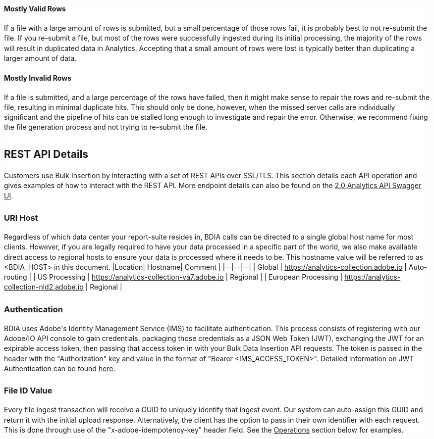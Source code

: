 #### Mostly Valid Rows

If a file with a large amount of rows is submitted, but a small percentage of those rows fail, it is probably best to not re-submit the file. If you re-submit a file, but most of the rows were successfully ingested during its initial processing, the majority of the rows will result in duplicated data in Analytics. Accepting that a small amount of rows were lost is typically better than duplicating a larger amount of data.

#### Mostly Invalid Rows

If a file is submitted, and a large percentage of the rows have failed, then it might make sense to repair the rows and re-submit the file, resulting in minimal duplicate hits. This should only be done, however, when the missed server calls are individually significant and the pipeline of hits can be stalled long enough to investigate and repair the error. Otherwise, we recommend fixing the file generation process and not trying to re-submit the file. 

## REST API Details

Customers use Bulk Insertion by interacting with a set of REST APIs over SSL/TLS. This section details each API operation and gives examples of how to interact with the REST API. More endpoint details can also be found on the [2.0 Analytics API Swagger UI](https://adobedocs.github.io/analytics-2.0-apis/).

### URI Host

Regardless of which data center your report-suite resides in, BDIA calls can be directed to a single global host name for most clients. However, if you are legally required to have your data processed in a specific part of the world, we also make available direct access to regional hosts to ensure your data is processed where it needs to be. This hostname value will be referred to as <BDIA_HOST> in this document.
|Location| Hostname| Comment |
|--|--|--|
| Global | https://analytics-collection.adobe.io | Auto-routing |
| US Processing | https://analytics-collection-va7.adobe.io | Regional |
| European Processing | https://analytics-collection-nld2.adobe.io | Regional |


### Authentication

BDIA uses Adobe's Identity Management Service (IMS) to facilitate authentication.  This process consists of registering with our Adobe/IO API console to gain credentials, packaging those credentials as a JSON Web Token (JWT), exchanging the JWT for an expirable access token, then passing that access token in with your Bulk Data Insertion API requests. The token is passed in the header with the "Authorization" key and value in the format of "Bearer <IMS_ACCESS_TOKEN>". Detailed information on JWT Authentication can be found [here](https://www.adobe.io/authentication/auth-methods.html#!AdobeDocs/adobeio-auth/master/JWT/JWT.md).

### File ID Value

Every file ingest transaction will receive a GUID to uniquely identify that ingest event.  Our system can auto-assign this GUID and return it with the initial upload response.  Alternatively, the client has the option to pass in their own identifier with each request. This is done through use of the "x-adobe-idempotency-key" header field. See the [Operations](#operations) section below for examples.
